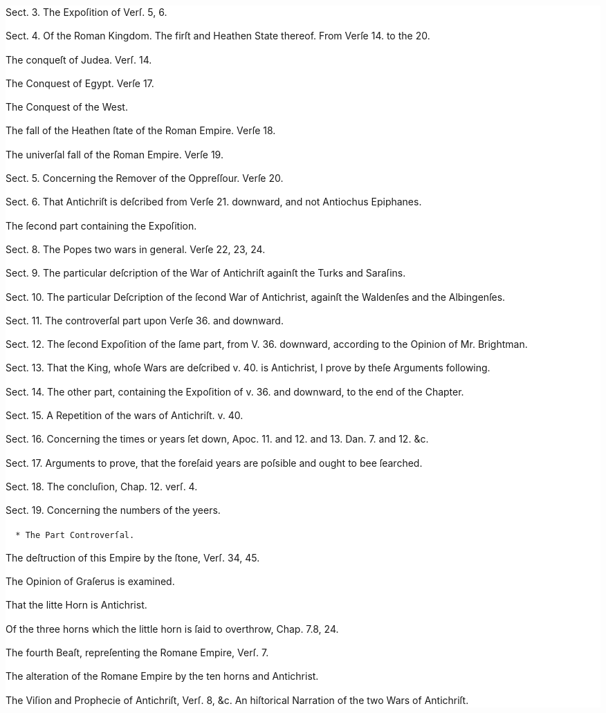 Sect. 3. The Expoſition of Verſ. 5, 6.

Sect. 4. Of the Roman Kingdom. The firſt and Heathen State thereof. From Verſe 14. to the 20.

The conqueſt of Judea. Verſ. 14.

The Conquest of Egypt. Verſe 17.

The Conquest of the West.

The fall of the Heathen ſtate of the Roman Empire. Verſe 18.

The univerſal fall of the Roman Empire. Verſe 19.

Sect. 5. Concerning the Remover of the Oppreſſour. Verſe 20.

Sect. 6. That Antichriſt is deſcribed from Verſe 21. downward, and not Antiochus Epiphanes.

The ſecond part containing the Expoſition.

Sect. 8. The Popes two wars in general. Verſe 22, 23, 24.

Sect. 9. The particular deſcription of the War of Antichriſt againſt the Turks and Saraſins.

Sect. 10. The particular Deſcription of the ſecond War of Antichrist, againſt the Waldenſes and the Albingenſes.

Sect. 11. The controverſal part upon Verſe 36. and downward.

Sect. 12. The ſecond Expoſition of the ſame part, from V. 36. downward, according to the Opinion of Mr. Brightman.

Sect. 13. That the King, whoſe Wars are deſcribed v. 40. is Antichrist, I prove by theſe Arguments following.

Sect. 14. The other part, containing the Expoſition of v. 36. and downward, to the end of the Chapter.

Sect. 15. A Repetition of the wars of Antichriſt. v. 40.

Sect. 16. Concerning the times or years ſet down, Apoc. 11. and 12. and 13. Dan. 7. and 12. &c.

Sect. 17. Arguments to prove, that the foreſaid years are poſsible and ought to bee ſearched.

Sect. 18. The concluſion, Chap. 12. verſ. 4.

Sect. 19. Concerning the numbers of the yeers.

      * The Part Controverſal.

The deſtruction of this Empire by the ſtone, Verſ. 34, 45.

The Opinion of Graſerus is examined.

That the litte Horn is Antichrist.

Of the three horns which the little horn is ſaid to overthrow, Chap. 7.8, 24.

The fourth Beaſt, repreſenting the Romane Empire, Verſ. 7.

The alteration of the Romane Empire by the ten horns and Antichrist.

The Viſion and Prophecie of Antichriſt, Verſ. 8, &c. An hiſtorical Narration of the two Wars of Antichriſt.
